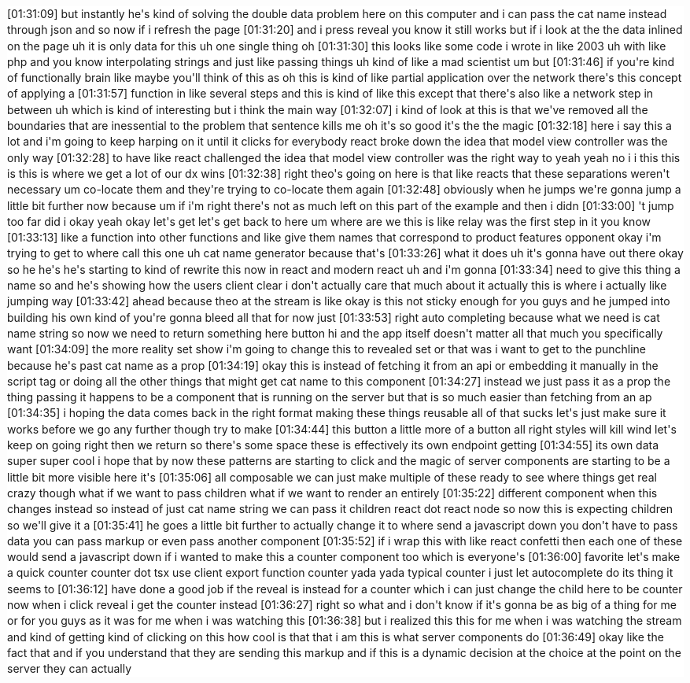 [01:31:09]  but instantly he's kind of solving the double data problem here on this computer and i can pass the cat name instead through json and so now if i refresh the page
[01:31:20]  and i press reveal you know it still works but if i look at the the data inlined on the page uh it is only data for this uh one single thing oh
[01:31:30]  this looks like some code i wrote in like 2003 uh with like php and you know interpolating strings and just like passing things uh kind of like a mad scientist um but
[01:31:46]  if you're kind of functionally brain like maybe you'll think of this as oh this is kind of like partial application over the network there's this concept of applying a
[01:31:57]  function in like several steps and this is kind of like this except that there's also like a network step in between uh which is kind of interesting but i think the main way
[01:32:07]  i kind of look at this is that we've removed all the boundaries that are inessential to the problem that sentence kills me oh it's so good it's the the magic
[01:32:18]  here i say this a lot and i'm going to keep harping on it until it clicks for everybody react broke down the idea that model view controller was the only way
[01:32:28]  to have like react challenged the idea that model view controller was the right way to yeah yeah no i i this this is this is where we get a lot of our dx wins
[01:32:38]  right theo's going on here is that like reacts that these separations weren't necessary um co-locate them and they're trying to co-locate them again
[01:32:48]  obviously when he jumps we're gonna jump a little bit further now because um if i'm right there's not as much left on this part of the example and then i didn
[01:33:00] 't jump too far did i okay yeah okay let's get let's get back to here um where are we this is like relay was the first step in it you know
[01:33:13]  like a function into other functions and like give them names that correspond to product features opponent okay i'm trying to get to where call this one uh cat name generator because that's
[01:33:26]  what it does uh it's gonna have out there okay so he he's he's starting to kind of rewrite this now in react and modern react uh and i'm gonna
[01:33:34]  need to give this thing a name so and he's showing how the users client clear i don't actually care that much about it actually this is where i actually like jumping way
[01:33:42]  ahead because theo at the stream is like okay is this not sticky enough for you guys and he jumped into building his own kind of you're gonna bleed all that for now just
[01:33:53]  right auto completing because what we need is cat name string so now we need to return something here button hi and the app itself doesn't matter all that much you specifically want
[01:34:09]  the more reality set show i'm going to change this to revealed set or that was i want to get to the punchline because he's past cat name as a prop
[01:34:19]  okay this is instead of fetching it from an api or embedding it manually in the script tag or doing all the other things that might get cat name to this component
[01:34:27]  instead we just pass it as a prop the thing passing it happens to be a component that is running on the server but that is so much easier than fetching from an ap
[01:34:35] i hoping the data comes back in the right format making these things reusable all of that sucks let's just make sure it works before we go any further though try to make
[01:34:44]  this button a little more of a button all right styles will kill wind let's keep on going right then we return so there's some space these is effectively its own endpoint getting
[01:34:55]  its own data super super cool i hope that by now these patterns are starting to click and the magic of server components are starting to be a little bit more visible here it's
[01:35:06]  all composable we can just make multiple of these ready to see where things get real crazy though what if we want to pass children what if we want to render an entirely
[01:35:22]  different component when this changes instead so instead of just cat name string we can pass it children react dot react node so now this is expecting children so we'll give it a
[01:35:41]  he goes a little bit further to actually change it to where send a javascript down you don't have to pass data you can pass markup or even pass another component
[01:35:52]  if i wrap this with like react confetti then each one of these would send a javascript down if i wanted to make this a counter component too which is everyone's
[01:36:00]  favorite let's make a quick counter counter dot tsx use client export function counter yada yada typical counter i just let autocomplete do its thing it seems to
[01:36:12]  have done a good job if the reveal is instead for a counter which i can just change the child here to be counter now when i click reveal i get the counter instead
[01:36:27]  right so what and i don't know if it's gonna be as big of a thing for me or for you guys as it was for me when i was watching this
[01:36:38]  but i realized this this for me when i was watching the stream and kind of getting kind of clicking on this how cool is that that i am this is what server components do
[01:36:49]  okay like the fact that and if you understand that they are sending this markup and if this is a dynamic decision at the choice at the point on the server they can actually